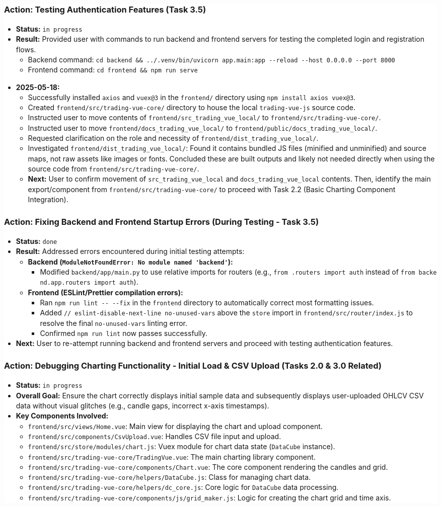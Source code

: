### Action: Testing Authentication Features (Task 3.5)
- **Status:** `in progress`
- **Result:** Provided user with commands to run backend and frontend servers for testing the completed login and registration flows.
  - Backend command: `cd backend && ../.venv/bin/uvicorn app.main:app --reload --host 0.0.0.0 --port 8000`
  - Frontend command: `cd frontend && npm run serve`
*   **2025-05-18:**
    *   Successfully installed `axios` and `vuex@3` in the `frontend/` directory using `npm install axios vuex@3`.
    *   Created `frontend/src/trading-vue-core/` directory to house the local `trading-vue-js` source code.
    *   Instructed user to move contents of `frontend/src_trading_vue_local/` to `frontend/src/trading-vue-core/`.
    *   Instructed user to move `frontend/docs_trading_vue_local/` to `frontend/public/docs_trading_vue_local/`.
    *   Requested clarification on the role and necessity of `frontend/dist_trading_vue_local/`.
    *   Investigated `frontend/dist_trading_vue_local/`: Found it contains bundled JS files (minified and unminified) and source maps, not raw assets like images or fonts. Concluded these are built outputs and likely not needed directly when using the source code from `frontend/src/trading-vue-core/`.
    *   **Next:** User to confirm movement of `src_trading_vue_local` and `docs_trading_vue_local` contents. Then, identify the main export/component from `frontend/src/trading-vue-core/` to proceed with Task 2.2 (Basic Charting Component Integration). 

### Action: Fixing Backend and Frontend Startup Errors (During Testing - Task 3.5)
- **Status:** `done`
- **Result:** Addressed errors encountered during initial testing attempts:
    - **Backend (`ModuleNotFoundError: No module named 'backend'`):** 
        - Modified `backend/app/main.py` to use relative imports for routers (e.g., `from .routers import auth` instead of `from backend.app.routers import auth`).
    - **Frontend (ESLint/Prettier compilation errors):**
        - Ran `npm run lint -- --fix` in the `frontend` directory to automatically correct most formatting issues.
        - Added `// eslint-disable-next-line no-unused-vars` above the `store` import in `frontend/src/router/index.js` to resolve the final `no-unused-vars` linting error.
        - Confirmed `npm run lint` now passes successfully.
- **Next:** User to re-attempt running backend and frontend servers and proceed with testing authentication features. 

### Action: Debugging Charting Functionality - Initial Load & CSV Upload (Tasks 2.0 & 3.0 Related)
- **Status:** `in progress`
- **Overall Goal:** Ensure the chart correctly displays initial sample data and subsequently displays user-uploaded OHLCV CSV data without visual glitches (e.g., candle gaps, incorrect x-axis timestamps).
- **Key Components Involved:**
    - `frontend/src/views/Home.vue`: Main view for displaying the chart and upload component.
    - `frontend/src/components/CsvUpload.vue`: Handles CSV file input and upload.
    - `frontend/src/store/modules/chart.js`: Vuex module for chart data state (`DataCube` instance).
    - `frontend/src/trading-vue-core/TradingVue.vue`: The main charting library component.
    - `frontend/src/trading-vue-core/components/Chart.vue`: The core component rendering the candles and grid.
    - `frontend/src/trading-vue-core/helpers/DataCube.js`: Class for managing chart data.
    - `frontend/src/trading-vue-core/helpers/dc_core.js`: Core logic for `DataCube` data processing.
    - `frontend/src/trading-vue-core/components/js/grid_maker.js`: Logic for creating the chart grid and time axis.
